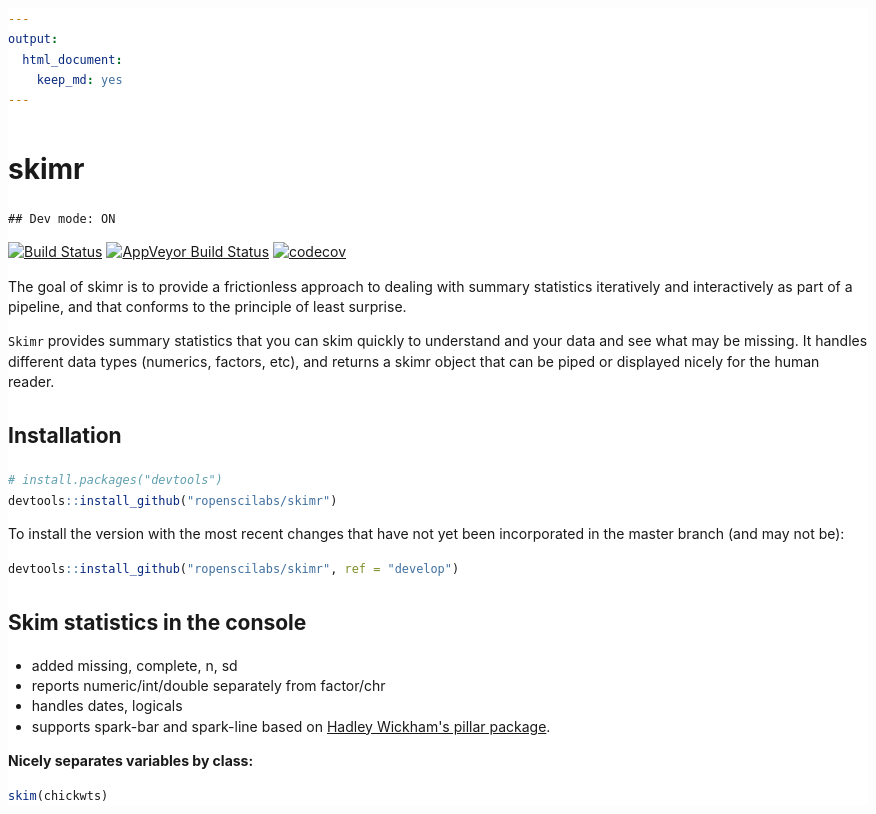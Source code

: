 ```yaml
---
output: 
  html_document: 
    keep_md: yes
---
```

# skimr

```
## Dev mode: ON
```

[![Build Status](https://travis-ci.org/ropenscilabs/skimr.svg?branch=master)](https://travis-ci.org/ropenscilabs/skimr)
[![AppVeyor Build Status](https://ci.appveyor.com/api/projects/status/github/ropenscilabs/skimr?branch=master&svg=true)](https://ci.appveyor.com/project/ropenscilabs/skimr)
[![codecov](https://codecov.io/gh/ropenscilabs/skimr/branch/master/graph/badge.svg)](https://codecov.io/gh/ropenscilabs/skimr)

The goal of skimr is to provide a frictionless approach to dealing with summary statistics iteratively and interactively as part of a pipeline, and that conforms to the principle of least surprise. 

`Skimr` provides summary statistics that you can skim quickly to understand and your data and see what may be missing. It handles different data types (numerics, factors, etc), and returns a skimr object that can be piped or displayed nicely for the human reader. 

## Installation


``` r
# install.packages("devtools")
devtools::install_github("ropenscilabs/skimr")
```

To install the version with the most recent changes that have not yet been incorporated in 
the master branch (and may not be):

``` r
devtools::install_github("ropenscilabs/skimr", ref = "develop")
```

## Skim statistics in the console

- added missing, complete, n, sd
- reports numeric/int/double separately from factor/chr
- handles dates, logicals
- supports spark-bar and spark-line based on 
[Hadley Wickham's pillar package](https://github.com/hadley/pillar).

**Nicely separates variables by class:**  


```r
skim(chickwts)
```
